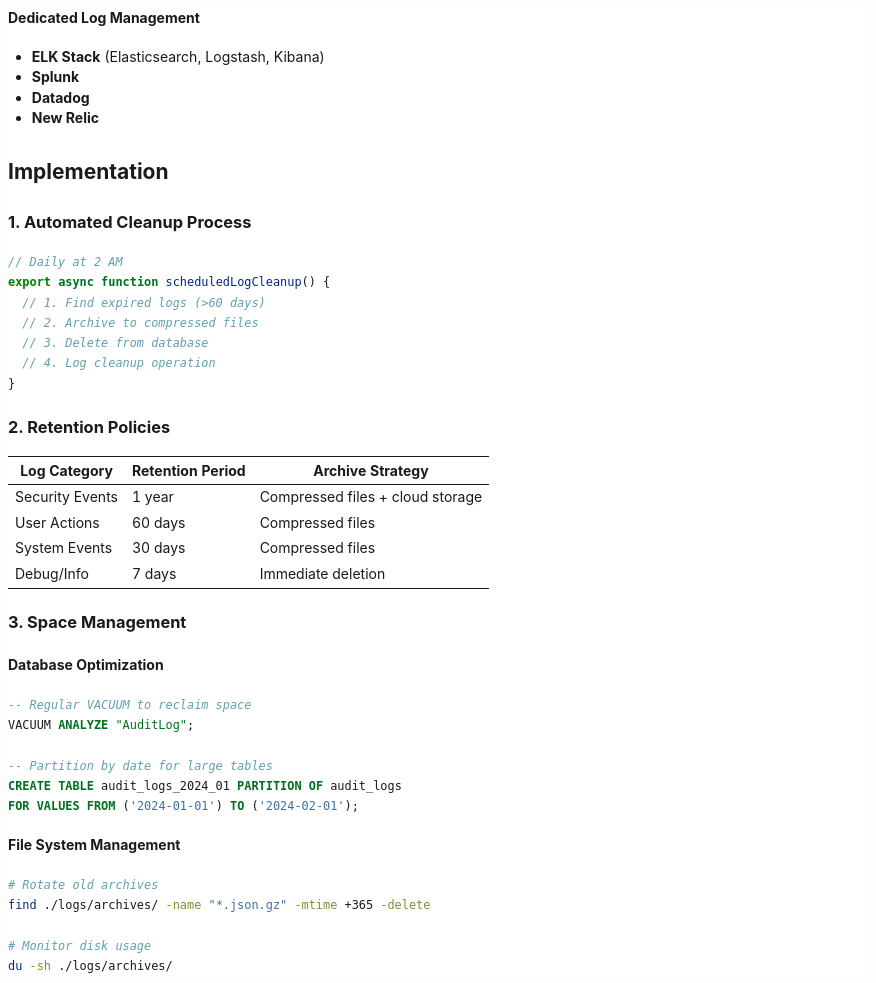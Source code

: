 #### Dedicated Log Management

- **ELK Stack** (Elasticsearch, Logstash, Kibana)
- **Splunk**
- **Datadog**
- **New Relic**

## Implementation

### 1. **Automated Cleanup Process**

```typescript
// Daily at 2 AM
export async function scheduledLogCleanup() {
  // 1. Find expired logs (>60 days)
  // 2. Archive to compressed files
  // 3. Delete from database
  // 4. Log cleanup operation
}
```

### 2. **Retention Policies**

| Log Category    | Retention Period | Archive Strategy                 |
| --------------- | ---------------- | -------------------------------- |
| Security Events | 1 year           | Compressed files + cloud storage |
| User Actions    | 60 days          | Compressed files                 |
| System Events   | 30 days          | Compressed files                 |
| Debug/Info      | 7 days           | Immediate deletion               |

### 3. **Space Management**

#### Database Optimization

```sql
-- Regular VACUUM to reclaim space
VACUUM ANALYZE "AuditLog";

-- Partition by date for large tables
CREATE TABLE audit_logs_2024_01 PARTITION OF audit_logs
FOR VALUES FROM ('2024-01-01') TO ('2024-02-01');
```

#### File System Management

```bash
# Rotate old archives
find ./logs/archives/ -name "*.json.gz" -mtime +365 -delete

# Monitor disk usage
du -sh ./logs/archives/
```
